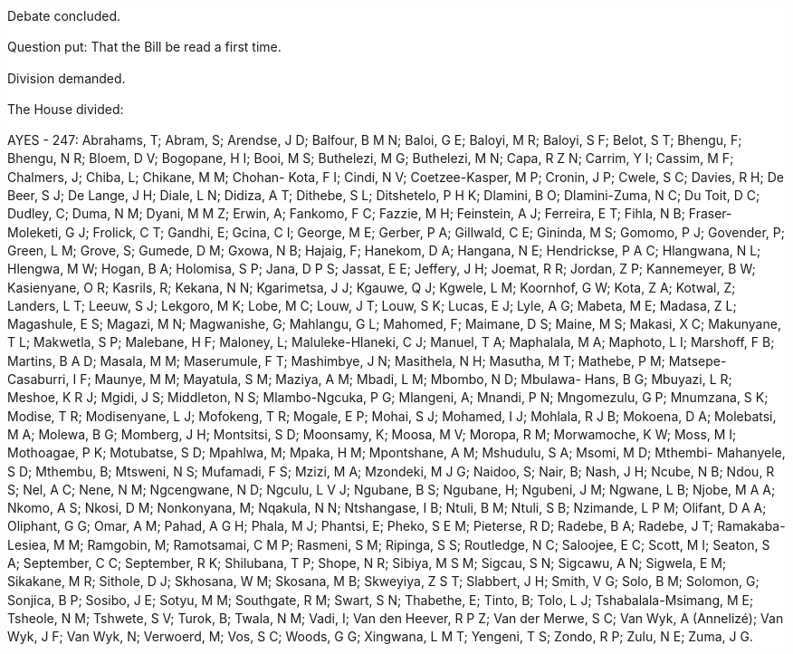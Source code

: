 Debate concluded.

Question put: That the Bill be read a first time.

Division demanded.

The House divided:


  AYES - 247: Abrahams, T; Abram, S; Arendse, J D; Balfour, B M N; Baloi, G
  E; Baloyi, M R; Baloyi, S F; Belot, S T; Bhengu, F; Bhengu, N R; Bloem, D
  V; Bogopane, H I; Booi, M S; Buthelezi, M G; Buthelezi, M N; Capa, R Z N;
  Carrim, Y I; Cassim, M F; Chalmers, J; Chiba, L; Chikane, M M; Chohan-
  Kota,  F I; Cindi, N V; Coetzee-Kasper, M P; Cronin, J P; Cwele, S C;
  Davies, R H; De Beer, S J; De Lange, J H; Diale, L N; Didiza, A T;
  Dithebe, S L; Ditshetelo, P H K; Dlamini, B O; Dlamini-Zuma, N C; Du
  Toit, D C; Dudley, C; Duma, N M; Dyani, M M Z; Erwin, A; Fankomo, F C;
  Fazzie, M H; Feinstein, A J; Ferreira, E T; Fihla, N B; Fraser-Moleketi,
  G J; Frolick, C T; Gandhi, E; Gcina, C I; George, M E; Gerber, P A;
  Gillwald, C E; Gininda, M S; Gomomo, P J; Govender, P; Green, L M; Grove,
  S; Gumede, D M; Gxowa, N B; Hajaig, F; Hanekom, D A; Hangana, N E;
  Hendrickse, P A C; Hlangwana, N L; Hlengwa, M W; Hogan, B A; Holomisa, S
  P; Jana, D P S; Jassat, E E; Jeffery, J H; Joemat, R R; Jordan, Z P;
  Kannemeyer, B W; Kasienyane, O R; Kasrils, R; Kekana, N N; Kgarimetsa, J
  J; Kgauwe, Q J; Kgwele, L M; Koornhof, G W; Kota, Z A; Kotwal, Z;
  Landers, L T; Leeuw, S J; Lekgoro, M K; Lobe, M C; Louw, J T; Louw, S K;
  Lucas, E J; Lyle, A G; Mabeta, M E; Madasa, Z L; Magashule, E S; Magazi,
  M N; Magwanishe, G; Mahlangu, G L; Mahomed, F; Maimane, D S; Maine, M S;
  Makasi, X C; Makunyane, T L; Makwetla, S P; Malebane, H F; Maloney, L;
  Maluleke-Hlaneki, C J; Manuel, T A; Maphalala, M A; Maphoto, L I;
  Marshoff, F B; Martins, B A D; Masala, M M; Maserumule, F T; Mashimbye, J
  N; Masithela, N H; Masutha, M T; Mathebe, P M; Matsepe-Casaburri, I F;
  Maunye, M M; Mayatula, S M; Maziya, A M; Mbadi, L M; Mbombo, N D; Mbulawa-
  Hans, B G; Mbuyazi, L R; Meshoe, K R J; Mgidi, J S; Middleton, N S;
  Mlambo-Ngcuka, P G; Mlangeni, A; Mnandi, P N; Mngomezulu, G P; Mnumzana,
  S K; Modise, T R; Modisenyane, L J; Mofokeng, T R; Mogale, E P; Mohai, S
  J; Mohamed, I J; Mohlala, R J B; Mokoena, D A; Molebatsi, M A; Molewa, B
  G; Momberg, J H; Montsitsi, S D; Moonsamy, K; Moosa, M V; Moropa, R M;
  Morwamoche, K W; Moss, M I; Mothoagae, P K; Motubatse, S D; Mpahlwa, M;
  Mpaka, H M; Mpontshane, A M; Mshudulu, S A; Msomi, M D; Mthembi-
  Mahanyele, S D; Mthembu, B; Mtsweni, N S; Mufamadi, F S; Mzizi, M A;
  Mzondeki, M J G; Naidoo, S; Nair, B; Nash, J H; Ncube, N B; Ndou, R S;
  Nel, A C; Nene, N M; Ngcengwane, N D; Ngculu, L V J; Ngubane, B S;
  Ngubane, H; Ngubeni, J M; Ngwane, L B; Njobe, M A A; Nkomo, A S; Nkosi, D
  M; Nonkonyana, M; Nqakula, N N; Ntshangase, I B; Ntuli, B M; Ntuli, S B;
  Nzimande, L P M; Olifant, D A A; Oliphant, G G; Omar, A M; Pahad, A G H;
  Phala, M J; Phantsi, E; Pheko, S E M; Pieterse, R D; Radebe, B A; Radebe,
  J T; Ramakaba-Lesiea, M M; Ramgobin, M; Ramotsamai, C M P; Rasmeni, S M;
  Ripinga, S S; Routledge, N C; Saloojee, E C; Scott, M I; Seaton, S A;
  September, C C; September, R K; Shilubana, T P; Shope, N R; Sibiya, M S
  M; Sigcau, S N; Sigcawu, A N; Sigwela, E M; Sikakane, M R; Sithole, D J;
  Skhosana, W M; Skosana, M B; Skweyiya, Z S T; Slabbert, J H; Smith, V G;
  Solo, B M; Solomon, G; Sonjica, B P; Sosibo, J E; Sotyu, M M; Southgate,
  R M; Swart, S N; Thabethe, E; Tinto, B; Tolo, L J; Tshabalala-Msimang, M
  E; Tsheole, N M; Tshwete, S V; Turok, B; Twala, N M; Vadi, I; Van den
  Heever, R P Z; Van der Merwe, S C; Van Wyk, A (Annelizé); Van Wyk, J F;
  Van Wyk, N; Verwoerd, M; Vos, S C; Woods, G G; Xingwana, L M T; Yengeni,
  T S; Zondo, R P; Zulu, N E; Zuma, J G.

